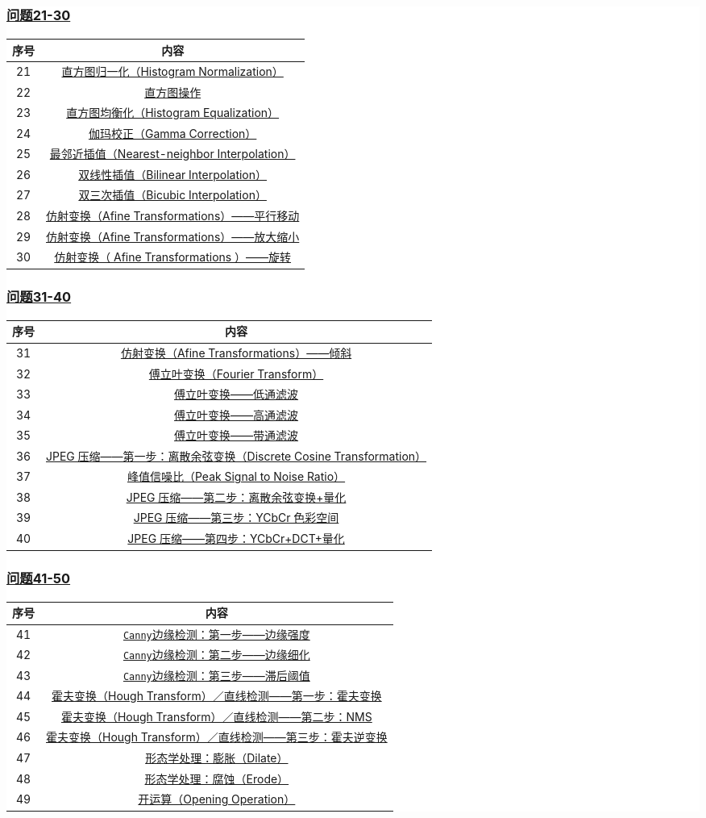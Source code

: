 ### [问题21-30](Question_21_30/README.md)

| 序号 |                             内容                             |
| :--: | :----------------------------------------------------------: |
|  21  | [直方图归一化（Histogram Normalization）](Question_21_30/README.md) |
|  22  |            [直方图操作](Question_21_30/README.md)            |
|  23  | [直方图均衡化（Histogram Equalization）](Question_21_30/README.md) |
|  24  |   [伽玛校正（Gamma Correction）](Question_21_30/README.md)   |
|  25  | [最邻近插值（Nearest-neighbor Interpolation）](Question_21_30/README.md) |
|  26  | [双线性插值（Bilinear Interpolation）](Question_21_30/README.md) |
|  27  | [双三次插值（Bicubic Interpolation）](Question_21_30/README.md) |
|  28  | [仿射变换（Afine Transformations）——平行移动](Question_21_30/README.md) |
|  29  | [仿射变换（Afine Transformations）——放大缩小](Question_21_30/README.md) |
|  30  | [仿射变换（ Afine Transformations ）——旋转](Question_21_30/README.md) |

### [问题31-40](Question_31_40/README.md)
| 序号 |                             内容                             |
| :--: | :----------------------------------------------------------: |
|  31  | [仿射变换（Afine Transformations）——倾斜](Question_31_40/README.md) |
|  32  | [傅立叶变换（Fourier Transform）](Question_31_40/README.md)  |
|  33  |       [傅立叶变换——低通滤波](Question_31_40/README.md)       |
|  34  |       [傅立叶变换——高通滤波](Question_31_40/README.md)       |
|  35  |       [傅立叶变换——带通滤波](Question_31_40/README.md)       |
|  36  | [JPEG 压缩——第一步：离散余弦变换（Discrete Cosine Transformation）](Question_31_40/README.md) |
|  37  | [峰值信噪比（Peak Signal to Noise Ratio）](Question_31_40/README.md) |
|  38  | [JPEG 压缩——第二步：离散余弦变换+量化](Question_31_40/README.md) |
|  39  | [JPEG 压缩——第三步：YCbCr 色彩空间](Question_31_40/README.md) |
|  40  | [JPEG 压缩——第四步：YCbCr+DCT+量化](Question_31_40/README.md) |

### [问题41-50](Question_41_50/README.md)

| 序号 |                             内容                             |
| :--: | :----------------------------------------------------------: |
|  41  | [`Canny`边缘检测：第一步——边缘强度](Question_41_50/README.md) |
|  42  | [`Canny`边缘检测：第二步——边缘细化](Question_41_50/README.md) |
|  43  | [`Canny`边缘检测：第三步——滞后阈值](Question_41_50/README.md) |
|  44  | [霍夫变换（Hough Transform）／直线检测——第一步：霍夫变换](Question_41_50/README.md) |
|  45  | [霍夫变换（Hough Transform）／直线检测——第二步：NMS](Question_41_50/README.md) |
|  46  | [霍夫变换（Hough Transform）／直线检测——第三步：霍夫逆变换](Question_41_50/README.md) |
|  47  |    [形态学处理：膨胀（Dilate）](Question_41_50/README.md)    |
|  48  |    [形态学处理：腐蚀（Erode）](Question_41_50/README.md)     |
|  49  |   [开运算（Opening Operation）](Question_41_50/README.md)    |
